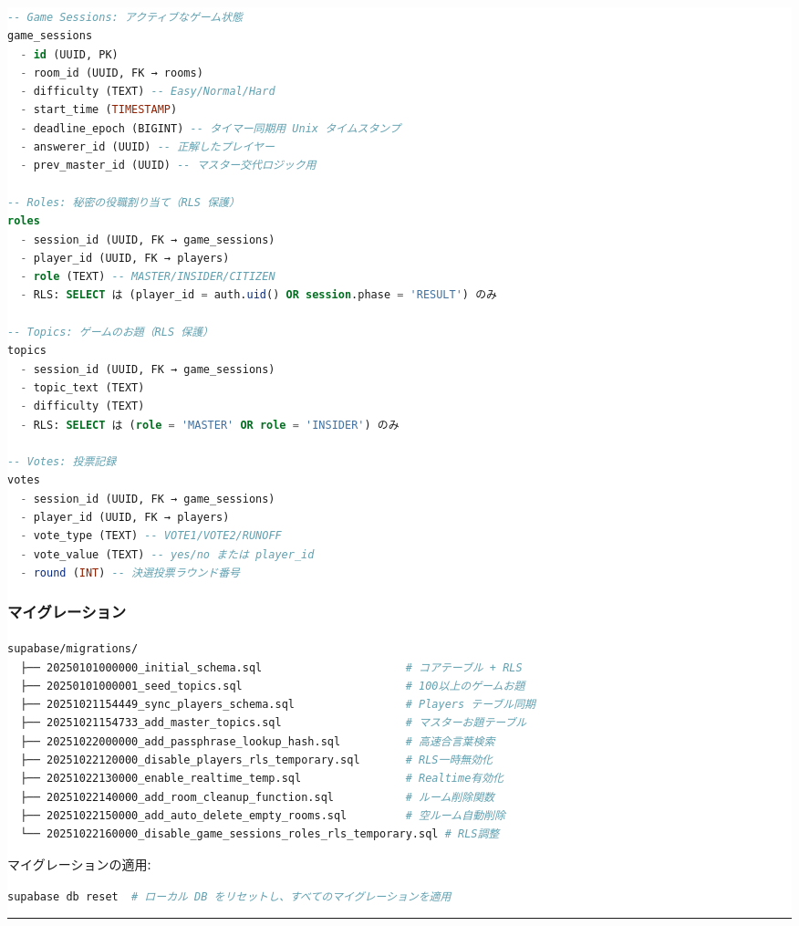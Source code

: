 ```sql
-- Game Sessions: アクティブなゲーム状態
game_sessions
  - id (UUID, PK)
  - room_id (UUID, FK → rooms)
  - difficulty (TEXT) -- Easy/Normal/Hard
  - start_time (TIMESTAMP)
  - deadline_epoch (BIGINT) -- タイマー同期用 Unix タイムスタンプ
  - answerer_id (UUID) -- 正解したプレイヤー
  - prev_master_id (UUID) -- マスター交代ロジック用

-- Roles: 秘密の役職割り当て（RLS 保護）
roles
  - session_id (UUID, FK → game_sessions)
  - player_id (UUID, FK → players)
  - role (TEXT) -- MASTER/INSIDER/CITIZEN
  - RLS: SELECT は (player_id = auth.uid() OR session.phase = 'RESULT') のみ

-- Topics: ゲームのお題（RLS 保護）
topics
  - session_id (UUID, FK → game_sessions)
  - topic_text (TEXT)
  - difficulty (TEXT)
  - RLS: SELECT は (role = 'MASTER' OR role = 'INSIDER') のみ

-- Votes: 投票記録
votes
  - session_id (UUID, FK → game_sessions)
  - player_id (UUID, FK → players)
  - vote_type (TEXT) -- VOTE1/VOTE2/RUNOFF
  - vote_value (TEXT) -- yes/no または player_id
  - round (INT) -- 決選投票ラウンド番号
```

### マイグレーション

```bash
supabase/migrations/
  ├── 20250101000000_initial_schema.sql                      # コアテーブル + RLS
  ├── 20250101000001_seed_topics.sql                         # 100以上のゲームお題
  ├── 20251021154449_sync_players_schema.sql                 # Players テーブル同期
  ├── 20251021154733_add_master_topics.sql                   # マスターお題テーブル
  ├── 20251022000000_add_passphrase_lookup_hash.sql          # 高速合言葉検索
  ├── 20251022120000_disable_players_rls_temporary.sql       # RLS一時無効化
  ├── 20251022130000_enable_realtime_temp.sql                # Realtime有効化
  ├── 20251022140000_add_room_cleanup_function.sql           # ルーム削除関数
  ├── 20251022150000_add_auto_delete_empty_rooms.sql         # 空ルーム自動削除
  └── 20251022160000_disable_game_sessions_roles_rls_temporary.sql # RLS調整
```

マイグレーションの適用:
```bash
supabase db reset  # ローカル DB をリセットし、すべてのマイグレーションを適用
```

---